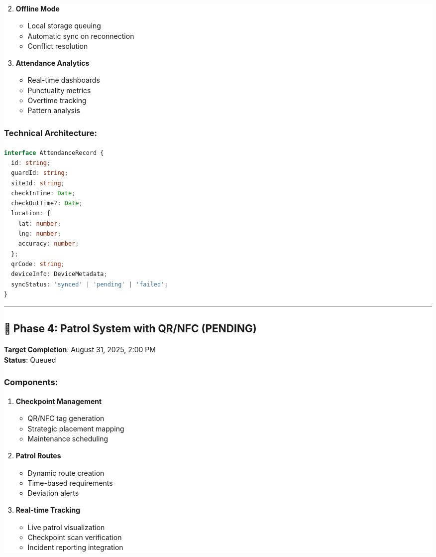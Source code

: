 2. **Offline Mode**
   - Local storage queuing
   - Automatic sync on reconnection
   - Conflict resolution

3. **Attendance Analytics**
   - Real-time dashboards
   - Punctuality metrics
   - Overtime tracking
   - Pattern analysis

### Technical Architecture:
```typescript
interface AttendanceRecord {
  id: string;
  guardId: string;
  siteId: string;
  checkInTime: Date;
  checkOutTime?: Date;
  location: {
    lat: number;
    lng: number;
    accuracy: number;
  };
  qrCode: string;
  deviceInfo: DeviceMetadata;
  syncStatus: 'synced' | 'pending' | 'failed';
}
```

---

## 🚓 Phase 4: Patrol System with QR/NFC (PENDING)
**Target Completion**: August 31, 2025, 2:00 PM  
**Status**: Queued

### Components:
1. **Checkpoint Management**
   - QR/NFC tag generation
   - Strategic placement mapping
   - Maintenance scheduling

2. **Patrol Routes**
   - Dynamic route creation
   - Time-based requirements
   - Deviation alerts

3. **Real-time Tracking**
   - Live patrol visualization
   - Checkpoint scan verification
   - Incident reporting integration
